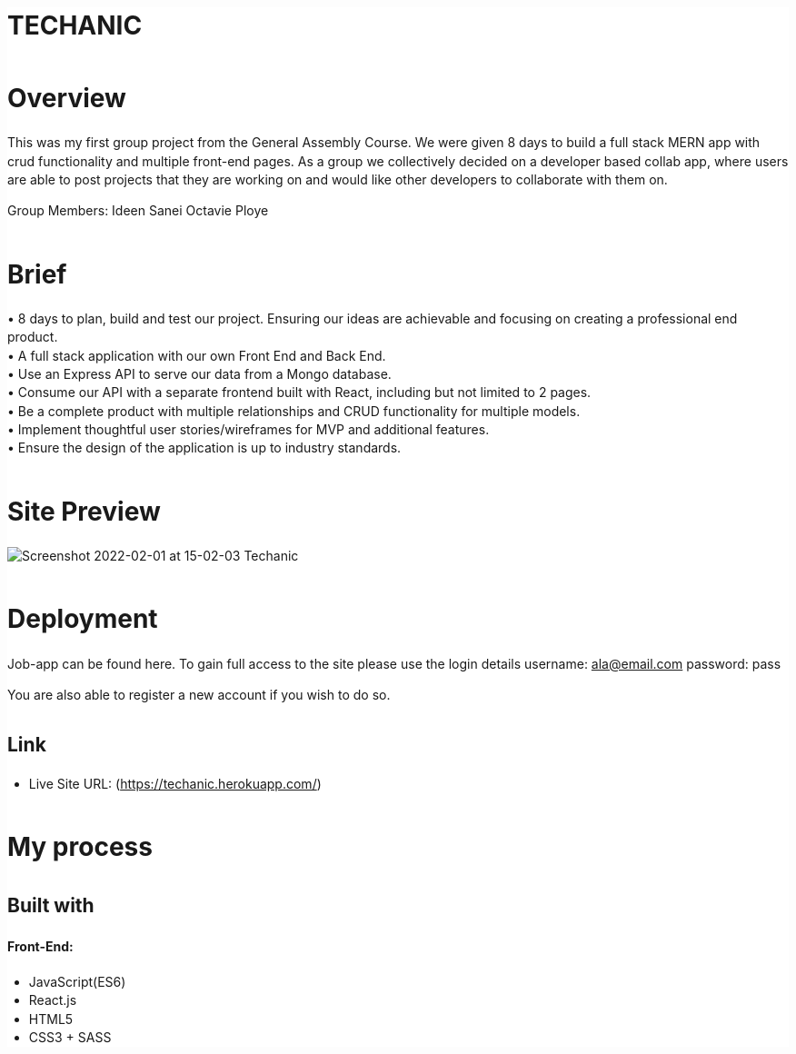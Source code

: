 # TECHANIC

# Overview

This was my first group project from the General Assembly Course. We were given 8 days to build a full stack MERN app with crud functionality and multiple front-end pages. 
As a group we collectively decided on a developer based collab app, where users are able to post projects that they are working on and would like other developers to collaborate with them on. 

Group Members:
Ideen Sanei
Octavie Ploye


# Brief
  • 8 days to plan, build and test our project. Ensuring our ideas are achievable and focusing on creating a professional end product.  
  • A full stack application with our own Front End and Back End.  
  • Use an Express API to serve our data from a Mongo database.  
  • Consume our API with a separate frontend built with React, including but not limited to 2 pages.   
  • Be a complete product with multiple relationships and CRUD functionality for multiple models.  
  • Implement thoughtful user stories/wireframes for MVP and additional features.  
  • Ensure the design of the application is up to industry standards.  

# Site Preview

![Screenshot 2022-02-01 at 15-02-03 Techanic](https://user-images.githubusercontent.com/77459312/151993280-b1fb28b2-93b5-4de8-a808-f77ae359ce73.png)


# Deployment

Job-app can be found here. To gain full access to the site please use the login details 
username: ala@email.com 
password: pass

You are also able to register a new account if you wish to do so.

## Link

- Live Site URL: (https://techanic.herokuapp.com/)

# My process

## Built with

#### Front-End:
- JavaScript(ES6)
- React.js 
- HTML5
- CSS3 + SASS
